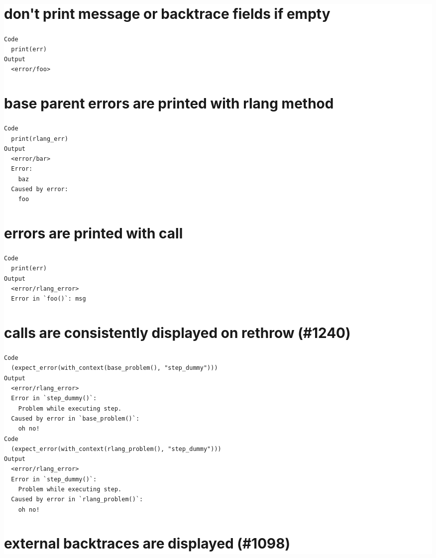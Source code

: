 # don't print message or backtrace fields if empty

    Code
      print(err)
    Output
      <error/foo>

# base parent errors are printed with rlang method

    Code
      print(rlang_err)
    Output
      <error/bar>
      Error: 
        baz
      Caused by error: 
        foo

# errors are printed with call

    Code
      print(err)
    Output
      <error/rlang_error>
      Error in `foo()`: msg

# calls are consistently displayed on rethrow (#1240)

    Code
      (expect_error(with_context(base_problem(), "step_dummy")))
    Output
      <error/rlang_error>
      Error in `step_dummy()`: 
        Problem while executing step.
      Caused by error in `base_problem()`: 
        oh no!
    Code
      (expect_error(with_context(rlang_problem(), "step_dummy")))
    Output
      <error/rlang_error>
      Error in `step_dummy()`: 
        Problem while executing step.
      Caused by error in `rlang_problem()`: 
        oh no!

# external backtraces are displayed (#1098)
